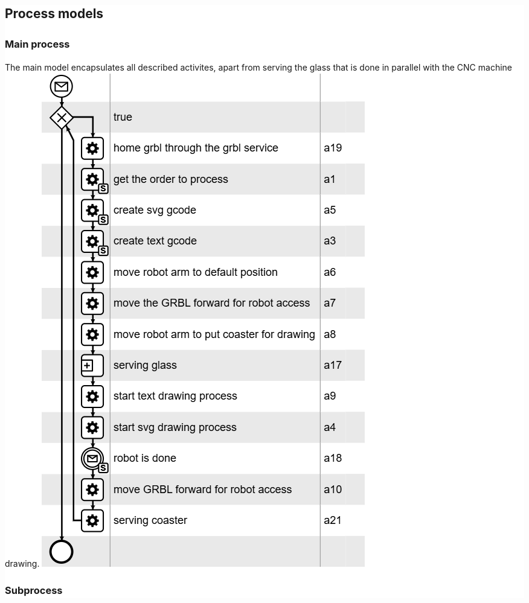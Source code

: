 ## Process models

### Main process

The main model encapsulates all described activites, apart from serving the glass that is done in parallel with the CNC machine drawing.
![Main model](/documentation/models/serverbot_main_process.png)

### Subprocess
